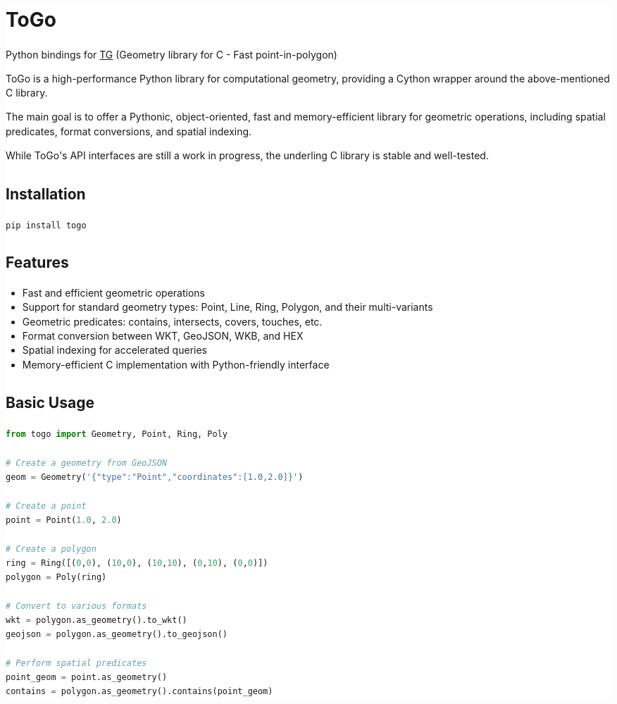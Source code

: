 # ToGo
Python bindings for [TG](https://github.com/tidwall/tg)
(Geometry library for C - Fast point-in-polygon)

ToGo is a high-performance Python library for computational geometry, providing a Cython wrapper around the above-mentioned C library.

The main goal is to offer a Pythonic, object-oriented, fast and memory-efficient library for geometric operations, including spatial predicates, format conversions, and spatial indexing.

While ToGo's API interfaces are still a work in progress, the underling C library is stable and well-tested.

## Installation

```bash
pip install togo
```

## Features

- Fast and efficient geometric operations
- Support for standard geometry types: Point, Line, Ring, Polygon, and their multi-variants
- Geometric predicates: contains, intersects, covers, touches, etc.
- Format conversion between WKT, GeoJSON, WKB, and HEX
- Spatial indexing for accelerated queries
- Memory-efficient C implementation with Python-friendly interface

## Basic Usage

```python
from togo import Geometry, Point, Ring, Poly

# Create a geometry from GeoJSON
geom = Geometry('{"type":"Point","coordinates":[1.0,2.0]}')

# Create a point
point = Point(1.0, 2.0)

# Create a polygon
ring = Ring([(0,0), (10,0), (10,10), (0,10), (0,0)])
polygon = Poly(ring)

# Convert to various formats
wkt = polygon.as_geometry().to_wkt()
geojson = polygon.as_geometry().to_geojson()

# Perform spatial predicates
point_geom = point.as_geometry()
contains = polygon.as_geometry().contains(point_geom)
```
